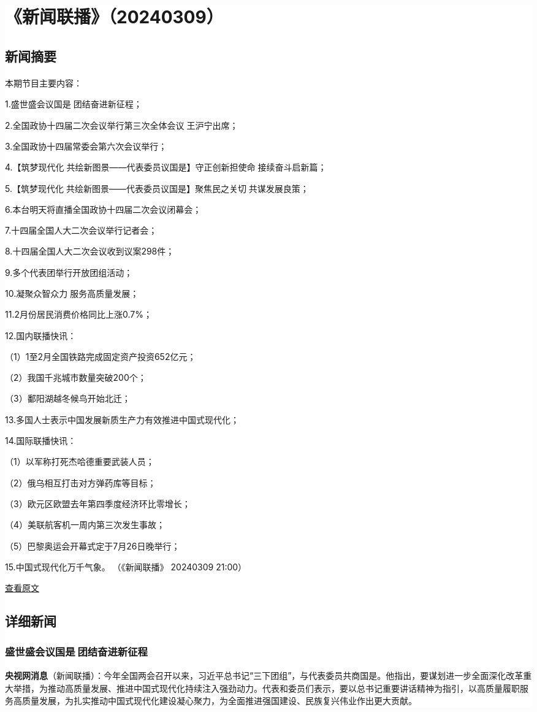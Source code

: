 # 《新闻联播》（20240309）

## 新闻摘要

本期节目主要内容：

1.盛世盛会议国是 团结奋进新征程；

2.全国政协十四届二次会议举行第三次全体会议 王沪宁出席；

3.全国政协十四届常委会第六次会议举行；

4.【筑梦现代化 共绘新图景——代表委员议国是】守正创新担使命 接续奋斗启新篇；

5.【筑梦现代化 共绘新图景——代表委员议国是】聚焦民之关切 共谋发展良策；

6.本台明天将直播全国政协十四届二次会议闭幕会；

7.十四届全国人大二次会议举行记者会；

8.十四届全国人大二次会议收到议案298件；

9.多个代表团举行开放团组活动；

10.凝聚众智众力 服务高质量发展；

11.2月份居民消费价格同比上涨0.7%；

12.国内联播快讯：

（1）1至2月全国铁路完成固定资产投资652亿元；

（2）我国千兆城市数量突破200个；

（3）鄱阳湖越冬候鸟开始北迁；

13.多国人士表示中国发展新质生产力有效推进中国式现代化；

14.国际联播快讯：

（1）以军称打死杰哈德重要武装人员；

（2）俄乌相互打击对方弹药库等目标；

（3）欧元区欧盟去年第四季度经济环比零增长；

（4）美联航客机一周内第三次发生事故；

（5）巴黎奥运会开幕式定于7月26日晚举行；

15.中国式现代化万千气象。
（《新闻联播》 20240309 21:00）

[查看原文](https://tv.cctv.com/2024/03/10/VIDEgGGreAHQGhWSH47dSDuu240310.shtml)

## 详细新闻

### 盛世盛会议国是 团结奋进新征程

**央视网消息**（新闻联播）：今年全国两会召开以来，习近平总书记“三下团组”，与代表委员共商国是。他指出，要谋划进一步全面深化改革重大举措，为推动高质量发展、推进中国式现代化持续注入强劲动力。代表和委员们表示，要以总书记重要讲话精神为指引，以高质量履职服务高质量发展，为扎实推动中国式现代化建设凝心聚力，为全面推进强国建设、民族复兴伟业作出更大贡献。
